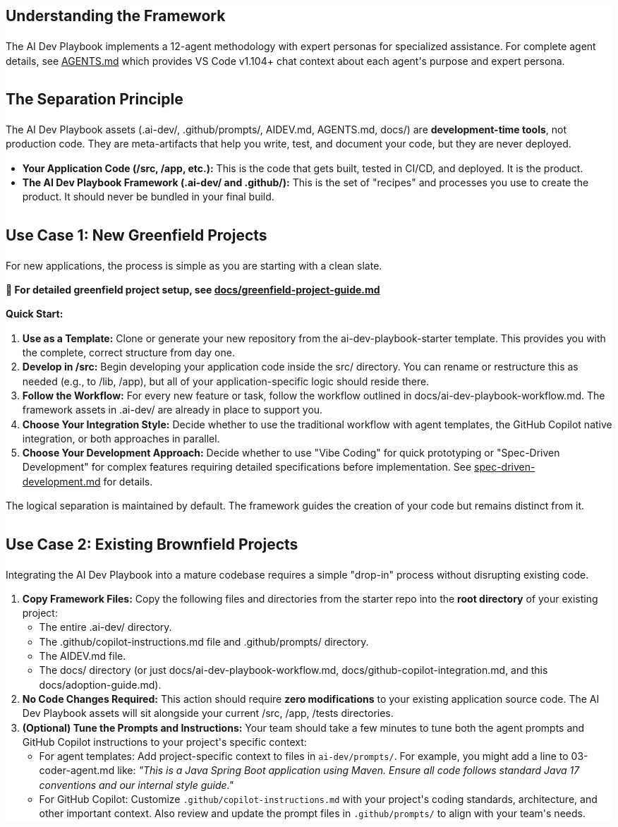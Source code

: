 ## **Understanding the Framework**

The AI Dev Playbook implements a 12-agent methodology with expert personas for specialized assistance. For complete agent details, see [AGENTS.md](../AGENTS.md) which provides VS Code v1.104+ chat context about each agent's purpose and expert persona.

## **The Separation Principle**

The AI Dev Playbook assets (.ai-dev/, .github/prompts/, AIDEV.md, AGENTS.md, docs/) are **development-time tools**, not production code. They are meta-artifacts that help you write, test, and document your code, but they are never deployed.

* **Your Application Code (/src, /app, etc.):** This is the code that gets built, tested in CI/CD, and deployed. It is the product.  
* **The AI Dev Playbook Framework (.ai-dev/ and .github/):** This is the set of "recipes" and processes you use to create the product. It should never be bundled in your final build.

## **Use Case 1: New Greenfield Projects**

For new applications, the process is simple as you are starting with a clean slate.

**📖 For detailed greenfield project setup, see [docs/greenfield-project-guide.md](../docs/greenfield-project-guide.md)**

**Quick Start:**
1. **Use as a Template:** Clone or generate your new repository from the ai-dev-playbook-starter template. This provides you with the complete, correct structure from day one.  
2. **Develop in /src:** Begin developing your application code inside the src/ directory. You can rename or restructure this as needed (e.g., to /lib, /app), but all of your application-specific logic should reside there.  
3. **Follow the Workflow:** For every new feature or task, follow the workflow outlined in docs/ai-dev-playbook-workflow.md. The framework assets in .ai-dev/ are already in place to support you.
4. **Choose Your Integration Style:** Decide whether to use the traditional workflow with agent templates, the GitHub Copilot native integration, or both approaches in parallel.
5. **Choose Your Development Approach:** Decide whether to use "Vibe Coding" for quick prototyping or "Spec-Driven Development" for complex features requiring detailed specifications before implementation. See [spec-driven-development.md](spec-driven-development.md) for details.

The logical separation is maintained by default. The framework guides the creation of your code but remains distinct from it.

## **Use Case 2: Existing Brownfield Projects**

Integrating the AI Dev Playbook into a mature codebase requires a simple "drop-in" process without disrupting existing code.

1. **Copy Framework Files:** Copy the following files and directories from the starter repo into the **root directory** of your existing project:  
   * The entire .ai-dev/ directory.  
   * The .github/copilot-instructions.md file and .github/prompts/ directory.  
   * The AIDEV.md file.  
   * The docs/ directory (or just docs/ai-dev-playbook-workflow.md, docs/github-copilot-integration.md, and this docs/adoption-guide.md).  
2. **No Code Changes Required:** This action should require **zero modifications** to your existing application source code. The AI Dev Playbook assets will sit alongside your current /src, /app, /tests directories.  
3. **(Optional) Tune the Prompts and Instructions:** Your team should take a few minutes to tune both the agent prompts and GitHub Copilot instructions to your project's specific context:
   * For agent templates: Add project-specific context to files in `ai-dev/prompts/`. For example, you might add a line to 03-coder-agent.md like: *"This is a Java Spring Boot application using Maven. Ensure all code follows standard Java 17 conventions and our internal style guide."*
   * For GitHub Copilot: Customize `.github/copilot-instructions.md` with your project's coding standards, architecture, and other important context. Also review and update the prompt files in `.github/prompts/` to align with your team's needs.